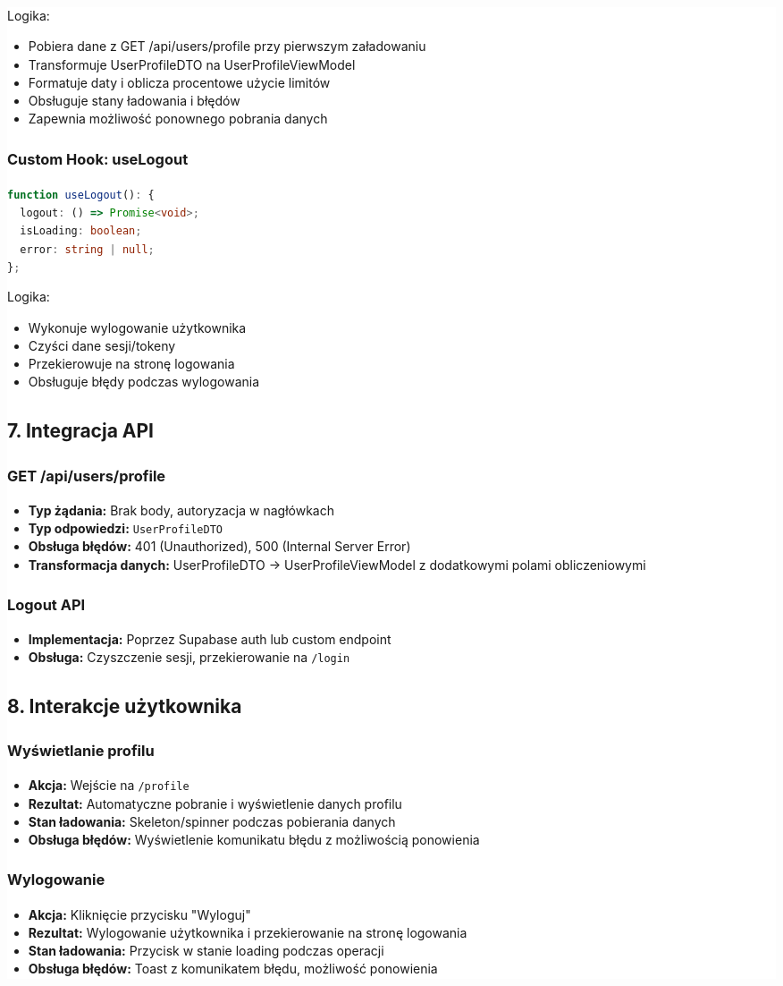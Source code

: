Logika:

- Pobiera dane z GET /api/users/profile przy pierwszym załadowaniu
- Transformuje UserProfileDTO na UserProfileViewModel
- Formatuje daty i oblicza procentowe użycie limitów
- Obsługuje stany ładowania i błędów
- Zapewnia możliwość ponownego pobrania danych

### Custom Hook: useLogout

```typescript
function useLogout(): {
  logout: () => Promise<void>;
  isLoading: boolean;
  error: string | null;
};
```

Logika:

- Wykonuje wylogowanie użytkownika
- Czyści dane sesji/tokeny
- Przekierowuje na stronę logowania
- Obsługuje błędy podczas wylogowania

## 7. Integracja API

### GET /api/users/profile

- **Typ żądania:** Brak body, autoryzacja w nagłówkach
- **Typ odpowiedzi:** `UserProfileDTO`
- **Obsługa błędów:** 401 (Unauthorized), 500 (Internal Server Error)
- **Transformacja danych:** UserProfileDTO → UserProfileViewModel z dodatkowymi polami obliczeniowymi

### Logout API

- **Implementacja:** Poprzez Supabase auth lub custom endpoint
- **Obsługa:** Czyszczenie sesji, przekierowanie na `/login`

## 8. Interakcje użytkownika

### Wyświetlanie profilu

- **Akcja:** Wejście na `/profile`
- **Rezultat:** Automatyczne pobranie i wyświetlenie danych profilu
- **Stan ładowania:** Skeleton/spinner podczas pobierania danych
- **Obsługa błędów:** Wyświetlenie komunikatu błędu z możliwością ponowienia

### Wylogowanie

- **Akcja:** Kliknięcie przycisku "Wyloguj"
- **Rezultat:** Wylogowanie użytkownika i przekierowanie na stronę logowania
- **Stan ładowania:** Przycisk w stanie loading podczas operacji
- **Obsługa błędów:** Toast z komunikatem błędu, możliwość ponowienia
